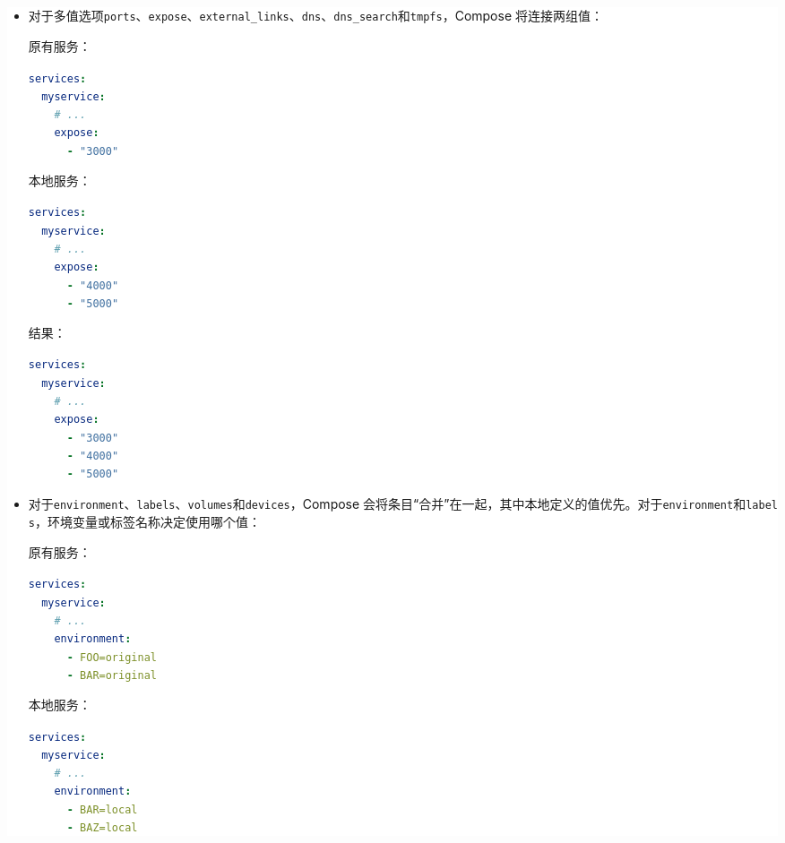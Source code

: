 - 对于多值选项`ports`、`expose`、`external_links`、`dns`、`dns_search`和`tmpfs`，Compose 将连接两组值：

  原有服务：

  ```yaml
  services:
    myservice:
      # ...
      expose:
        - "3000"
  ```

  本地服务：

  ```yaml
  services:
    myservice:
      # ...
      expose:
        - "4000"
        - "5000"
  ```

  结果：

  ```yaml
  services:
    myservice:
      # ...
      expose:
        - "3000"
        - "4000"
        - "5000"
  ```

- 对于`environment`、`labels`、`volumes`和`devices`，Compose 会将条目“合并”在一起，其中本地定义的值优先。对于`environment`和`labels`，环境变量或标签名称决定使用哪个值：

  原有服务：

  ```yaml
  services:
    myservice:
      # ...
      environment:
        - FOO=original
        - BAR=original
  ```

  本地服务：

  ```yaml
  services:
    myservice:
      # ...
      environment:
        - BAR=local
        - BAZ=local
  ```
